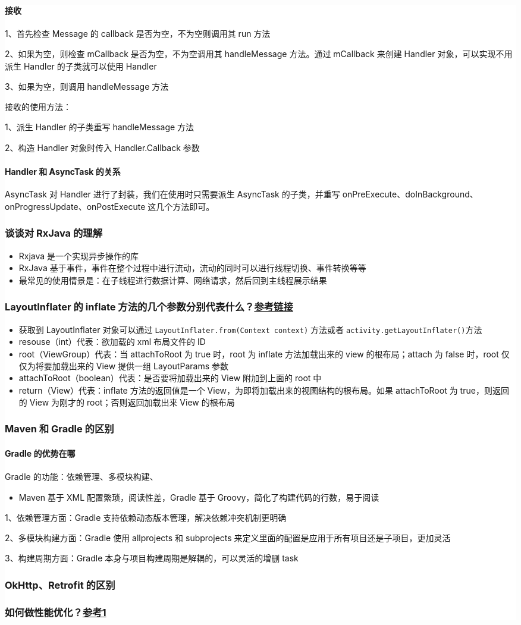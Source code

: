 #### 接收

1、首先检查 Message 的 callback 是否为空，不为空则调用其 run 方法

2、如果为空，则检查 mCallback 是否为空，不为空调用其 handleMessage 方法。通过 mCallback 来创建 Handler
对象，可以实现不用派生 Handler 的子类就可以使用 Handler

3、如果为空，则调用 handleMessage 方法

接收的使用方法：

1、派生 Handler 的子类重写 handleMessage 方法

2、构造 Handler 对象时传入 Handler.Callback 参数

#### Handler 和 AsyncTask 的关系

AsyncTask 对 Handler 进行了封装，我们在使用时只需要派生 AsyncTask 的子类，并重写
onPreExecute、doInBackground、onProgressUpdate、onPostExecute 这几个方法即可。

### 谈谈对 RxJava 的理解

* Rxjava 是一个实现异步操作的库
* RxJava 基于事件，事件在整个过程中进行流动，流动的同时可以进行线程切换、事件转换等等
* 最常见的使用情景是：在子线程进行数据计算、网络请求，然后回到主线程展示结果

### LayoutInflater 的 inflate 方法的几个参数分别代表什么？[参考链接](https://xuchongyang.com/2017/09/10/LayoutInflater-%E7%9A%84-inflate-%E6%96%B9%E6%B3%95%E5%88%86%E6%9E%90/)

* 获取到 LayoutInflater 对象可以通过 `LayoutInflater.from(Context context)`
  方法或者 `activity.getLayoutInflater()`方法
* resouse（int）代表：欲加载的 xml 布局文件的 ID
* root（ViewGroup）代表：当 attachToRoot 为 true 时，root 为 inflate 方法加载出来的 view 的根布局；attach
  为 false 时，root 仅仅为将要加载出来的 View 提供一组 LayoutParams 参数
* attachToRoot（boolean）代表：是否要将加载出来的 View 附加到上面的 root 中
* return（View）代表：inflate 方法的返回值是一个 View，为即将加载出来的视图结构的根布局。如果
  attachToRoot 为 true，则返回的 View 为刚才的 root；否则返回加载出来 View 的根布局

### Maven 和 Gradle 的区别

#### Gradle 的优势在哪

Gradle 的功能：依赖管理、多模块构建、

* Maven 基于 XML 配置繁琐，阅读性差，Gradle 基于 Groovy，简化了构建代码的行数，易于阅读

1、依赖管理方面：Gradle 支持依赖动态版本管理，解决依赖冲突机制更明确

2、多模块构建方面：Gradle 使用 allprojects 和 subprojects 来定义里面的配置是应用于所有项目还是子项目，更加灵活

3、构建周期方面：Gradle 本身与项目构建周期是解耦的，可以灵活的增删 task

### OkHttp、Retrofit 的区别

### 如何做性能优化？[参考1](https://juejin.im/post/5a0d30e151882546d71ee49e#heading-16)
